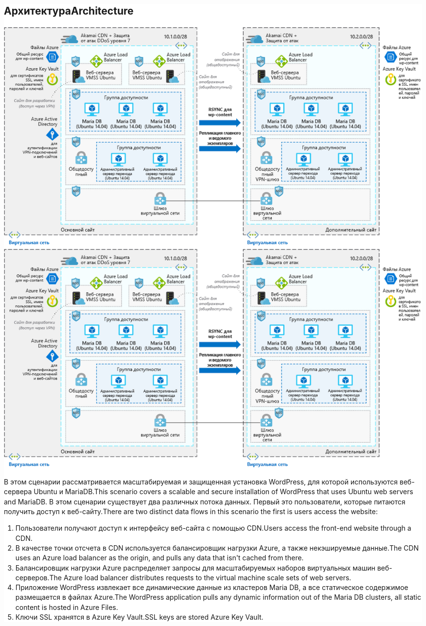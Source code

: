 ## <a name="architecture"></a><span data-ttu-id="b2e34-112">Архитектура</span><span class="sxs-lookup"><span data-stu-id="b2e34-112">Architecture</span></span>

<span data-ttu-id="b2e34-113">[![Общие сведения об архитектуре компонентов Azure, используемых в масштабируемой и защищенной развертывании WordPress](media/secure-scalable-wordpress.png)](media/secure-scalable-wordpress.png#lightbox)</span><span class="sxs-lookup"><span data-stu-id="b2e34-113">[![Architecture overview of the Azure components involved in a scalable and secure WordPress deployment](media/secure-scalable-wordpress.png)](media/secure-scalable-wordpress.png#lightbox)</span></span>

<span data-ttu-id="b2e34-114">В этом сценарии рассматривается масштабируемая и защищенная установка WordPress, для которой используются веб-сервера Ubuntu и MariaDB.</span><span class="sxs-lookup"><span data-stu-id="b2e34-114">This scenario covers a scalable and secure installation of WordPress that uses Ubuntu web servers and MariaDB.</span></span> <span data-ttu-id="b2e34-115">В этом сценарии существует два различных потока данных. Первый это пользователи, которые питаются получить доступ к веб-сайту.</span><span class="sxs-lookup"><span data-stu-id="b2e34-115">There are two distinct data flows in this scenario the first is users access the website:</span></span>

1. <span data-ttu-id="b2e34-116">Пользователи получают доступ к интерфейсу веб-сайта с помощью CDN.</span><span class="sxs-lookup"><span data-stu-id="b2e34-116">Users access the front-end website through a CDN.</span></span>
2. <span data-ttu-id="b2e34-117">В качестве точки отсчета в CDN используется балансировщик нагрузки Azure, а также некэшируемые данные.</span><span class="sxs-lookup"><span data-stu-id="b2e34-117">The CDN uses an Azure load balancer as the origin, and pulls any data that isn't cached from there.</span></span>
3. <span data-ttu-id="b2e34-118">Балансировщик нагрузки Azure распределяет запросы для масштабируемых наборов виртуальных машин веб-серверов.</span><span class="sxs-lookup"><span data-stu-id="b2e34-118">The Azure load balancer distributes requests to the virtual machine scale sets of web servers.</span></span>
4. <span data-ttu-id="b2e34-119">Приложение WordPress извлекает все динамические данные из кластеров Maria DB, а все статическое содержимое размещается в файлах Azure.</span><span class="sxs-lookup"><span data-stu-id="b2e34-119">The WordPress application pulls any dynamic information out of the Maria DB clusters, all static content is hosted in Azure Files.</span></span>
5. <span data-ttu-id="b2e34-120">Ключи SSL хранятся в Azure Key Vault.</span><span class="sxs-lookup"><span data-stu-id="b2e34-120">SSL keys are stored Azure Key Vault.</span></span>
